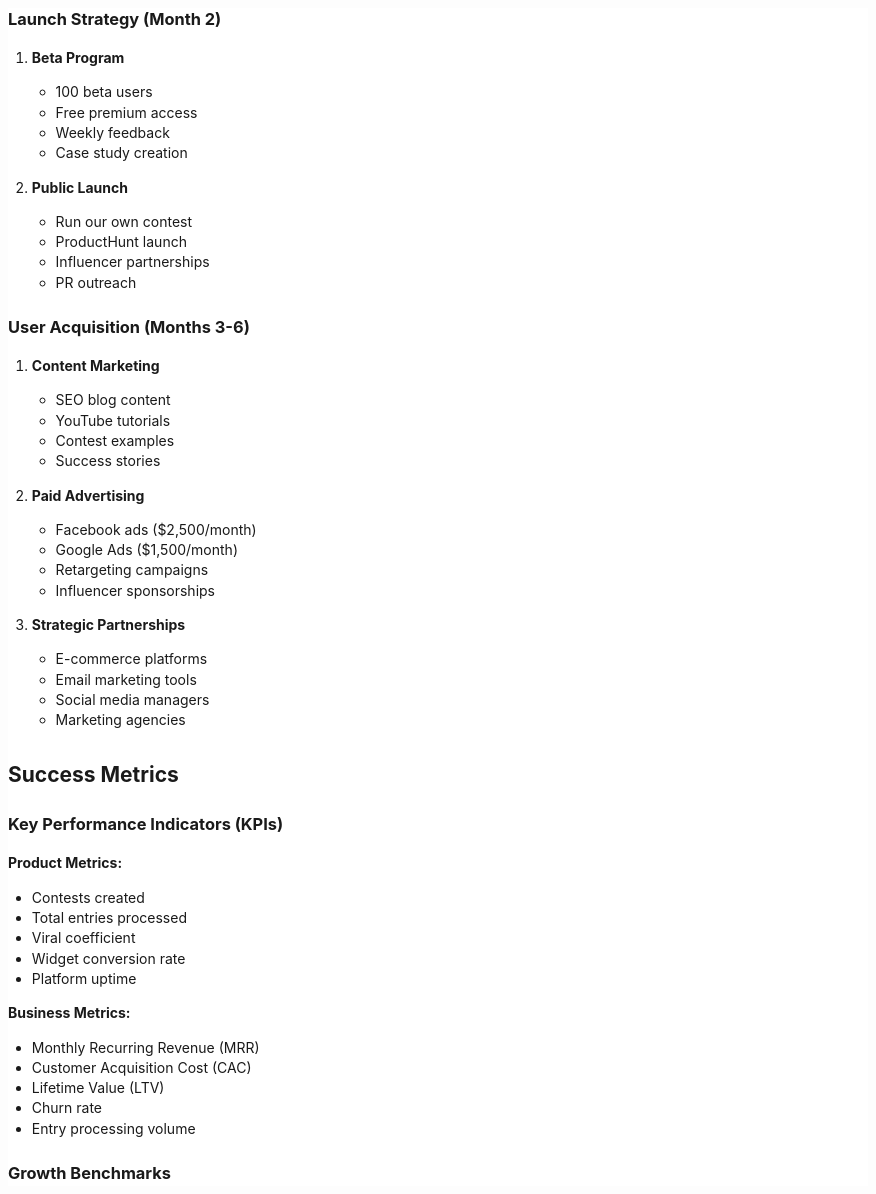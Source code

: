 ### Launch Strategy (Month 2)
1. **Beta Program**
   - 100 beta users
   - Free premium access
   - Weekly feedback
   - Case study creation

2. **Public Launch**
   - Run our own contest
   - ProductHunt launch
   - Influencer partnerships
   - PR outreach

### User Acquisition (Months 3-6)
1. **Content Marketing**
   - SEO blog content
   - YouTube tutorials
   - Contest examples
   - Success stories

2. **Paid Advertising**
   - Facebook ads ($2,500/month)
   - Google Ads ($1,500/month)
   - Retargeting campaigns
   - Influencer sponsorships

3. **Strategic Partnerships**
   - E-commerce platforms
   - Email marketing tools
   - Social media managers
   - Marketing agencies

## Success Metrics

### Key Performance Indicators (KPIs)

**Product Metrics:**
- Contests created
- Total entries processed
- Viral coefficient
- Widget conversion rate
- Platform uptime

**Business Metrics:**
- Monthly Recurring Revenue (MRR)
- Customer Acquisition Cost (CAC)
- Lifetime Value (LTV)
- Churn rate
- Entry processing volume

### Growth Benchmarks
